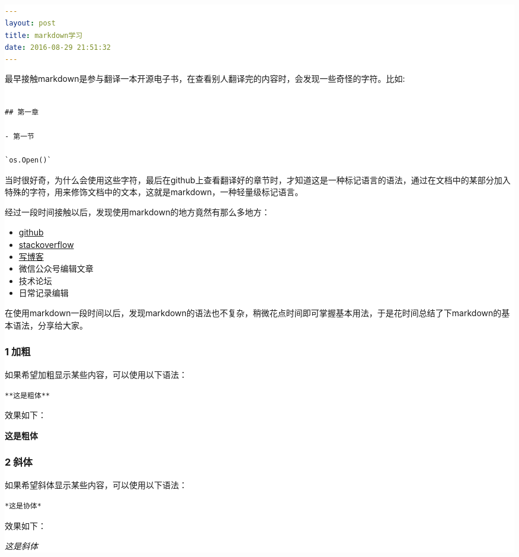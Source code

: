 ```yaml
---
layout: post
title: markdown学习
date: 2016-08-29 21:51:32
---
```


最早接触markdown是参与翻译一本开源电子书，在查看别人翻译完的内容时，会发现一些奇怪的字符。比如:

```

## 第一章

- 第一节

`os.Open()`

```

当时很好奇，为什么会使用这些字符，最后在github上查看翻译好的章节时，才知道这是一种标记语言的语法，通过在文档中的某部分加入特殊的字符，用来修饰文档中的文本，这就是markdown，一种轻量级标记语言。

经过一段时间接触以后，发现使用markdown的地方竟然有那么多地方：

- [github](https://github.com/songleo)
- [stackoverflow](http://stackoverflow.com/users/3839487/leo)
- [写博客](http://reborncodinglife.com/)
- 微信公众号编辑文章
- 技术论坛
- 日常记录编辑

在使用markdown一段时间以后，发现markdown的语法也不复杂，稍微花点时间即可掌握基本用法，于是花时间总结了下markdown的基本语法，分享给大家。


### 1 加粗

如果希望加粗显示某些内容，可以使用以下语法：

```
**这是粗体**
```

效果如下：

**这是粗体**

### 2 斜体
如果希望斜体显示某些内容，可以使用以下语法：

```
*这是协体*
```

效果如下：

*这是斜体*
